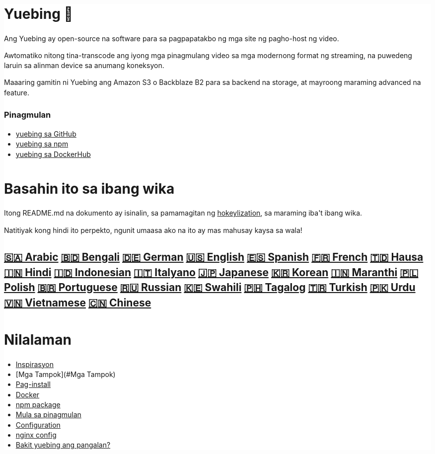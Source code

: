 Yuebing 🥮
 ==========
 Ang Yuebing ay open-source na software para sa pagpapatakbo ng mga site ng pagho-host ng video.

 Awtomatiko nitong tina-transcode ang iyong mga pinagmulang video sa mga modernong format ng streaming, na puwedeng laruin sa alinman
 device sa anumang koneksyon.

 Maaaring gamitin ni Yuebing ang Amazon S3 o Backblaze B2 para sa backend na storage, at mayroong maraming advanced na feature.

 ### Pinagmulan
 * [yuebing sa GitHub](https://github.com/cobbzilla/yuebing)
 * [yuebing sa npm](https://www.npmjs.com/package/yuebing)
 * [yuebing sa DockerHub](https://hub.docker.com/repository/docker/cobbzilla/yuebing)

 # Basahin ito sa ibang wika
 Itong README.md na dokumento ay isinalin, sa pamamagitan ng [hokeylization](https://github.com/cobbzilla/hokeylization), sa
 maraming iba't ibang wika.

 Natitiyak kong hindi ito perpekto, ngunit umaasa ako na ito ay mas mahusay kaysa sa wala!

 [🇸🇦 Arabic](../ar/README.md)
 [🇧🇩 Bengali](../bn/README.md)
 [🇩🇪 German](../de/README.md)
 [🇺🇸 English](../en/README.md)
 [🇪🇸 Spanish](../es/README.md)
 [🇫🇷 French](../fr/README.md)
 [🇹🇩 Hausa](../ha/README.md)
 [🇮🇳 Hindi](../hi/README.md)
 [🇮🇩 Indonesian](../id/README.md)
 [🇮🇹 Italyano](../it/README.md)
 [🇯🇵 Japanese](../ja/README.md)
 [🇰🇷 Korean](../ko/README.md)
 [🇮🇳 Maranthi](../mr/README.md)
 [🇵🇱 Polish](../pl/README.md)
 [🇧🇷 Portuguese](../pt/README.md)
 [🇷🇺 Russian](../ru/README.md)
 [🇰🇪 Swahili](../sw/README.md)
 [🇵🇭 Tagalog](../tl/README.md)
 [🇹🇷 Turkish](../tr/README.md)
 [🇵🇰 Urdu](../ur/README.md)
 [🇻🇳 Vietnamese](../vi/README.md)
 [🇨🇳 Chinese](../zh/README.md)
 ----

 # Nilalaman
 * [Inspirasyon](#Inspirasyon)
 * [Mga Tampok](#Mga Tampok)
 * [Pag-install](#Pag-install)
 * [Docker](#Docker)
 * [npm package](#npm-package)
 * [Mula sa pinagmulan](#From-source)
 * [Configuration](#Configuration)
 * [nginx config](#nginx-config)
 * [Bakit yuebing ang pangalan?](#Why-the-name-yuebing?)
